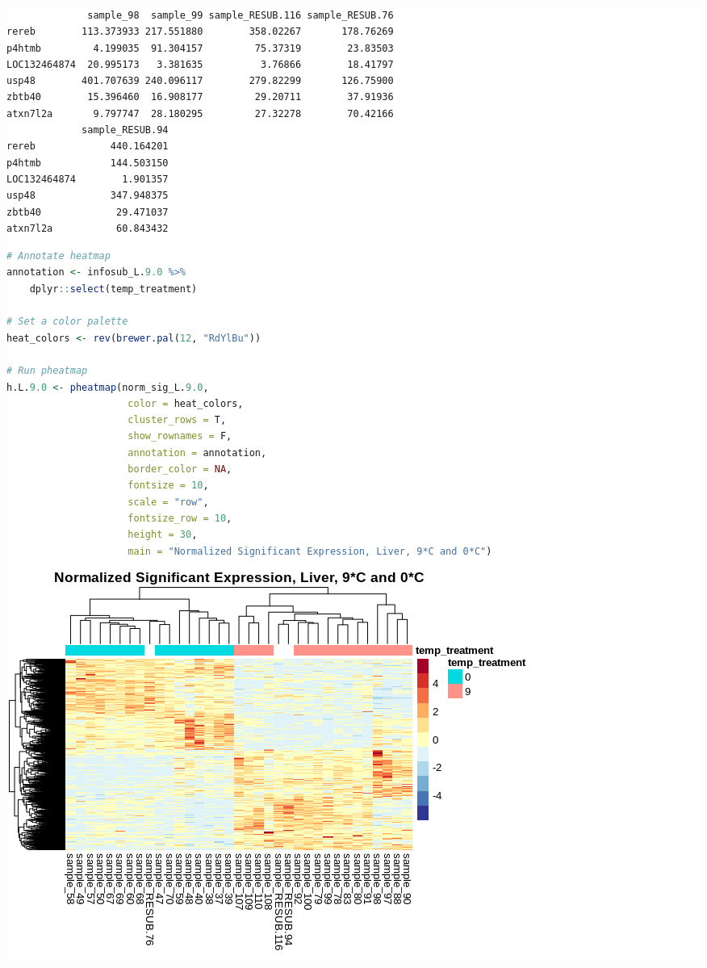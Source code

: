                   sample_98  sample_99 sample_RESUB.116 sample_RESUB.76
    rereb        113.373933 217.551880        358.02267       178.76269
    p4htmb         4.199035  91.304157         75.37319        23.83503
    LOC132464874  20.995173   3.381635          3.76866        18.41797
    usp48        401.707639 240.096117        279.82299       126.75900
    zbtb40        15.396460  16.908177         29.20711        37.91936
    atxn7l2a       9.797747  28.180295         27.32278        70.42166
                 sample_RESUB.94
    rereb             440.164201
    p4htmb            144.503150
    LOC132464874        1.901357
    usp48             347.948375
    zbtb40             29.471037
    atxn7l2a           60.843432

``` r
# Annotate heatmap
annotation <- infosub_L.9.0 %>% 
    dplyr::select(temp_treatment)

# Set a color palette
heat_colors <- rev(brewer.pal(12, "RdYlBu"))

# Run pheatmap
h.L.9.0 <- pheatmap(norm_sig_L.9.0, 
                     color = heat_colors, 
                     cluster_rows = T, 
                     show_rownames = F,
                     annotation = annotation, 
                     border_color = NA, 
                     fontsize = 10,
                     scale = "row", 
                     fontsize_row = 10, 
                     height = 30,
                     main = "Normalized Significant Expression, Liver, 9*C and 0*C")
```

![](07.2.1-cod-RNAseq-DESeq2-genome-exon_files/figure-gfm/unnamed-chunk-27-1.png)
